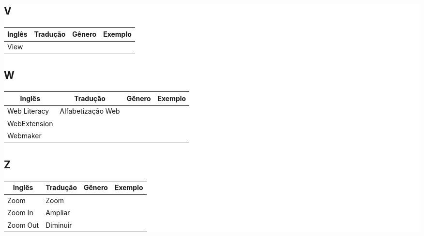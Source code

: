 ## V

| Inglês                    	| Tradução                            	| Gênero    	| Exemplo                                                                                                          	|
|---------------------------	|-------------------------------------	|-----------	|------------------------------------------------------------------------------------------------------------------	|
| View                      	|                                     	|           	|                                                                                                                  	|

## W

| Inglês                    	| Tradução                            	| Gênero    	| Exemplo                                                                                                          	|
|---------------------------	|-------------------------------------	|-----------	|------------------------------------------------------------------------------------------------------------------	|
| Web Literacy              	| Alfabetização Web                   	|           	|                                                                                                                  	|
| WebExtension              	|                                     	|           	|                                                                                                                  	|
| Webmaker                  	|                                     	|           	|                                                                                                                  	|

## Z

| Inglês                    	| Tradução                            	| Gênero    	| Exemplo                                                                                                          	|
|---------------------------	|-------------------------------------	|-----------	|------------------------------------------------------------------------------------------------------------------	|
| Zoom                      	| Zoom                                	|           	|                                                                                                                  	|
| Zoom In                   	| Ampliar                             	|           	|                                                                                                                  	|
| Zoom Out                  	| Diminuir                            	|           	|                                                                                                                  	|